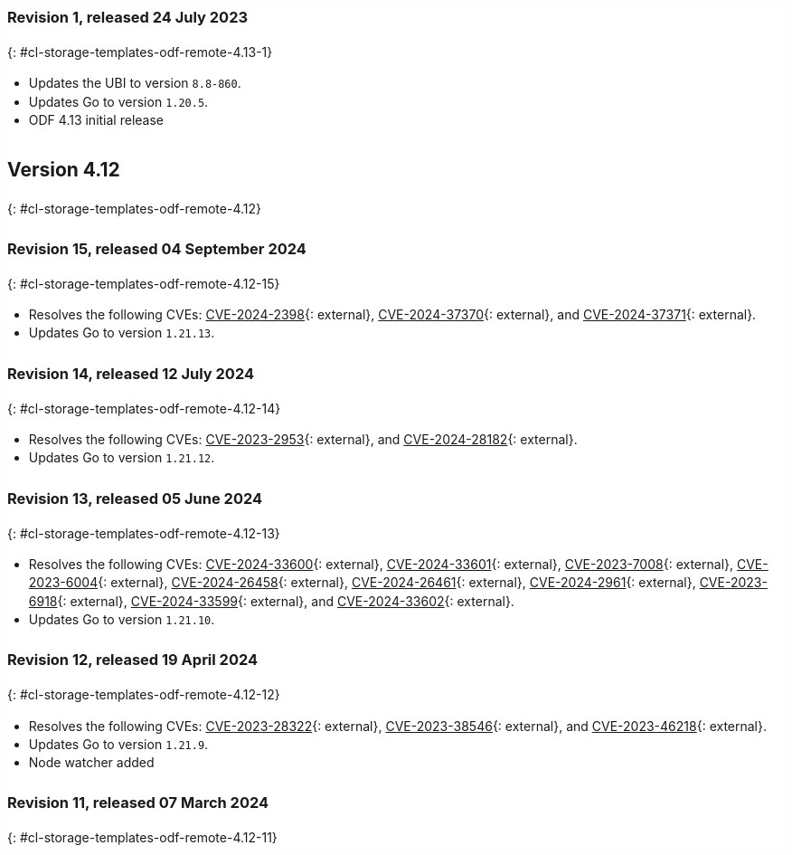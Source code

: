 ### Revision 1, released 24 July 2023
{: #cl-storage-templates-odf-remote-4.13-1}

- Updates the UBI to version `8.8-860`.
- Updates Go to version `1.20.5`.
- ODF 4.13 initial release



## Version 4.12
{: #cl-storage-templates-odf-remote-4.12}


### Revision 15, released 04 September 2024
{: #cl-storage-templates-odf-remote-4.12-15}

- Resolves the following CVEs: [CVE-2024-2398](https://nvd.nist.gov/vuln/detail/CVE-2024-2398){: external}, [CVE-2024-37370](https://nvd.nist.gov/vuln/detail/CVE-2024-37370){: external}, and [CVE-2024-37371](https://nvd.nist.gov/vuln/detail/CVE-2024-37371){: external}.
- Updates Go to version `1.21.13`.

### Revision 14, released 12 July 2024
{: #cl-storage-templates-odf-remote-4.12-14}

- Resolves the following CVEs: [CVE-2023-2953](https://nvd.nist.gov/vuln/detail/CVE-2023-2953){: external}, and [CVE-2024-28182](https://nvd.nist.gov/vuln/detail/CVE-2024-28182){: external}.
- Updates Go to version `1.21.12`.

### Revision 13, released 05 June 2024
{: #cl-storage-templates-odf-remote-4.12-13}

- Resolves the following CVEs: [CVE-2024-33600](https://nvd.nist.gov/vuln/detail/CVE-2024-33600){: external}, [CVE-2024-33601](https://nvd.nist.gov/vuln/detail/CVE-2024-33601){: external}, [CVE-2023-7008](https://nvd.nist.gov/vuln/detail/CVE-2023-7008){: external}, [CVE-2023-6004](https://nvd.nist.gov/vuln/detail/CVE-2023-6004){: external}, [CVE-2024-26458](https://nvd.nist.gov/vuln/detail/CVE-2024-26458){: external}, [CVE-2024-26461](https://nvd.nist.gov/vuln/detail/CVE-2024-26461){: external}, [CVE-2024-2961](https://nvd.nist.gov/vuln/detail/CVE-2024-2961){: external}, [CVE-2023-6918](https://nvd.nist.gov/vuln/detail/CVE-2023-6918){: external}, [CVE-2024-33599](https://nvd.nist.gov/vuln/detail/CVE-2024-33599){: external}, and [CVE-2024-33602](https://nvd.nist.gov/vuln/detail/CVE-2024-33602){: external}.
- Updates Go to version `1.21.10`.

### Revision 12, released 19 April 2024
{: #cl-storage-templates-odf-remote-4.12-12}

- Resolves the following CVEs: [CVE-2023-28322](https://nvd.nist.gov/vuln/detail/CVE-2023-28322){: external}, [CVE-2023-38546](https://nvd.nist.gov/vuln/detail/CVE-2023-38546){: external}, and [CVE-2023-46218](https://nvd.nist.gov/vuln/detail/CVE-2023-46218){: external}.
- Updates Go to version `1.21.9`.
- Node watcher added 

### Revision 11, released 07 March 2024
{: #cl-storage-templates-odf-remote-4.12-11}
